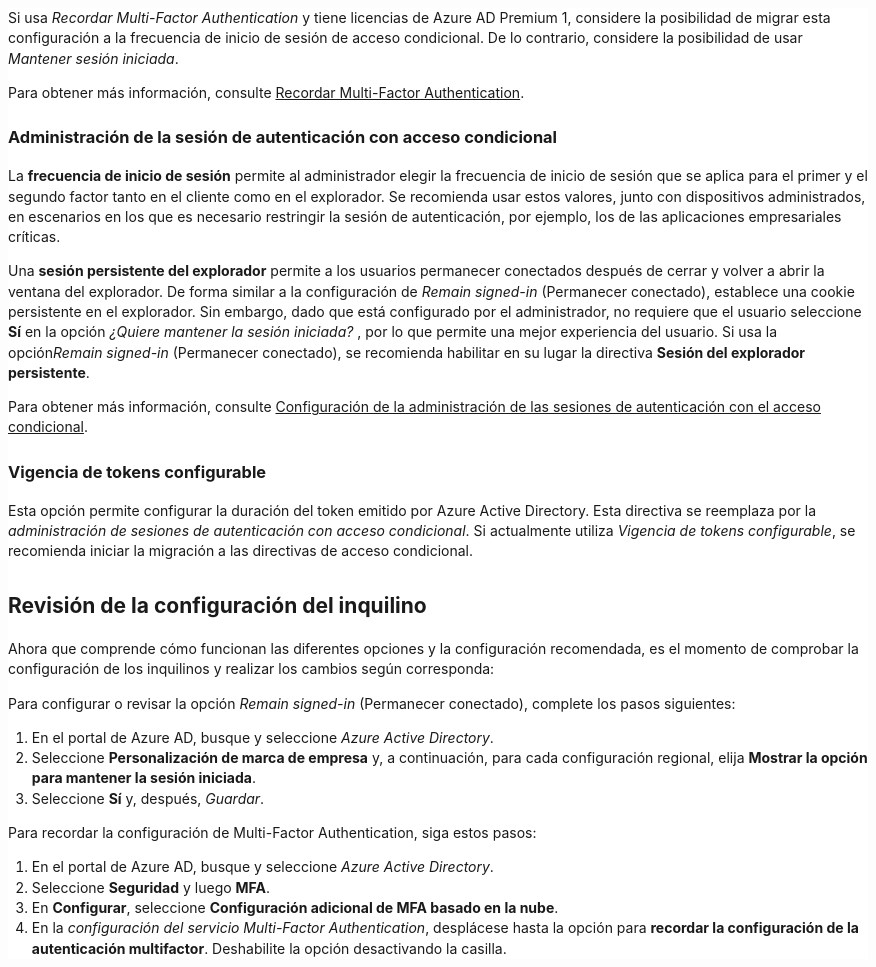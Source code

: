 Si usa *Recordar Multi-Factor Authentication* y tiene licencias de Azure AD Premium 1, considere la posibilidad de migrar esta configuración a la frecuencia de inicio de sesión de acceso condicional. De lo contrario, considere la posibilidad de usar *Mantener sesión iniciada*.

Para obtener más información, consulte [Recordar Multi-Factor Authentication](howto-mfa-mfasettings.md#remember-multi-factor-authentication).

### <a name="authentication-session-management-with-conditional-access"></a>Administración de la sesión de autenticación con acceso condicional

La **frecuencia de inicio de sesión** permite al administrador elegir la frecuencia de inicio de sesión que se aplica para el primer y el segundo factor tanto en el cliente como en el explorador. Se recomienda usar estos valores, junto con dispositivos administrados, en escenarios en los que es necesario restringir la sesión de autenticación, por ejemplo, los de las aplicaciones empresariales críticas.

Una **sesión persistente del explorador** permite a los usuarios permanecer conectados después de cerrar y volver a abrir la ventana del explorador. De forma similar a la configuración de *Remain signed-in* (Permanecer conectado), establece una cookie persistente en el explorador. Sin embargo, dado que está configurado por el administrador, no requiere que el usuario seleccione **Sí** en la opción *¿Quiere mantener la sesión iniciada?* , por lo que permite una mejor experiencia del usuario. Si usa la opción*Remain signed-in* (Permanecer conectado), se recomienda habilitar en su lugar la directiva **Sesión del explorador persistente**.

Para obtener más información, consulte [Configuración de la administración de las sesiones de autenticación con el acceso condicional](../conditional-access/howto-conditional-access-session-lifetime.md).

### <a name="configurable-token-lifetimes"></a>Vigencia de tokens configurable

Esta opción permite configurar la duración del token emitido por Azure Active Directory. Esta directiva se reemplaza por la *administración de sesiones de autenticación con acceso condicional*. Si actualmente utiliza *Vigencia de tokens configurable*, se recomienda iniciar la migración a las directivas de acceso condicional.

## <a name="review-your-tenant-configuration"></a>Revisión de la configuración del inquilino  

Ahora que comprende cómo funcionan las diferentes opciones y la configuración recomendada, es el momento de comprobar la configuración de los inquilinos y realizar los cambios según corresponda:

Para configurar o revisar la opción *Remain signed-in* (Permanecer conectado), complete los pasos siguientes:

1. En el portal de Azure AD, busque y seleccione *Azure Active Directory*.
1. Seleccione **Personalización de marca de empresa** y, a continuación, para cada configuración regional, elija **Mostrar la opción para mantener la sesión iniciada**.
1. Seleccione **Sí** y, después, *Guardar*.

Para recordar la configuración de Multi-Factor Authentication, siga estos pasos:

1. En el portal de Azure AD, busque y seleccione *Azure Active Directory*.
1. Seleccione **Seguridad** y luego **MFA**.
1. En **Configurar**, seleccione **Configuración adicional de MFA basado en la nube**.
1. En la *configuración del servicio Multi-Factor Authentication*, desplácese hasta la opción para **recordar la configuración de la autenticación multifactor**. Deshabilite la opción desactivando la casilla.
